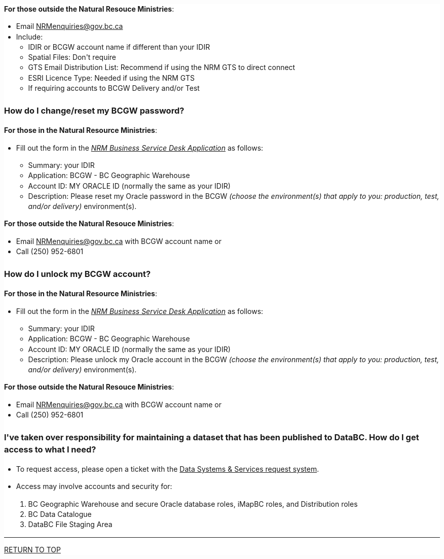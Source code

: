 **For those outside the Natural Resouce Ministries**:

+ Email NRMenquiries@gov.bc.ca 	
+ Include:
   + IDIR or BCGW account name if different than your IDIR
   + Spatial Files: Don't require
   + GTS Email Distribution List: Recommend if using the NRM GTS to direct connect
   + ESRI Licence Type: Needed if using the NRM GTS 
   + If requiring accounts to BCGW Delivery and/or Test

### How do I change/reset my BCGW password?

**For those in the Natural Resource Ministries**:

+ Fill out the form in the [_NRM Business Service Desk Application_](https://apps.nrs.gov.bc.ca/int/jira/servicedesk/customer/portal/1/create/42) as follows:

  + Summary: your IDIR
  + Application: BCGW - BC Geographic Warehouse
  + Account ID: MY ORACLE ID (normally the same as your IDIR)
  + Description: Please reset my Oracle password in the BCGW _(choose the environment(s) that apply to you: production, test, and/or delivery)_ environment(s).

**For those outside the Natural Resouce Ministries**:

+ Email NRMenquiries@gov.bc.ca with BCGW account name or
+ Call (250) 952-6801

### How do I unlock my BCGW account?

**For those in the Natural Resource Ministries**:

+ Fill out the form in the [_NRM Business Service Desk Application_](https://apps.nrs.gov.bc.ca/int/jira/servicedesk/customer/portal/1/create/42) as follows:

  + Summary: your IDIR
  + Application: BCGW - BC Geographic Warehouse
  + Account ID: MY ORACLE ID (normally the same as your IDIR)
  + Description: Please unlock my Oracle account in the BCGW _(choose the environment(s) that apply to you: production, test, and/or delivery)_ environment(s).

**For those outside the Natural Resouce Ministries**:

+ Email NRMenquiries@gov.bc.ca with BCGW account name or
+ Call (250) 952-6801


### I've taken over responsibility for maintaining a dataset that has been published to DataBC. How do I get access to what I need?

+ To request access, please open a ticket with the [Data Systems & Services request system](https://dpdd.atlassian.net/servicedesk/customer/portal/1/group/3/create/13).

+ Access may involve accounts and security for:
   1. BC Geographic Warehouse and secure Oracle database roles, iMapBC roles, and Distribution roles
   1. BC Data Catalogue
   1. DataBC File Staging Area

-------------------------------------------------------

[RETURN TO TOP][1]

[1]: #frequently-asked-questions
